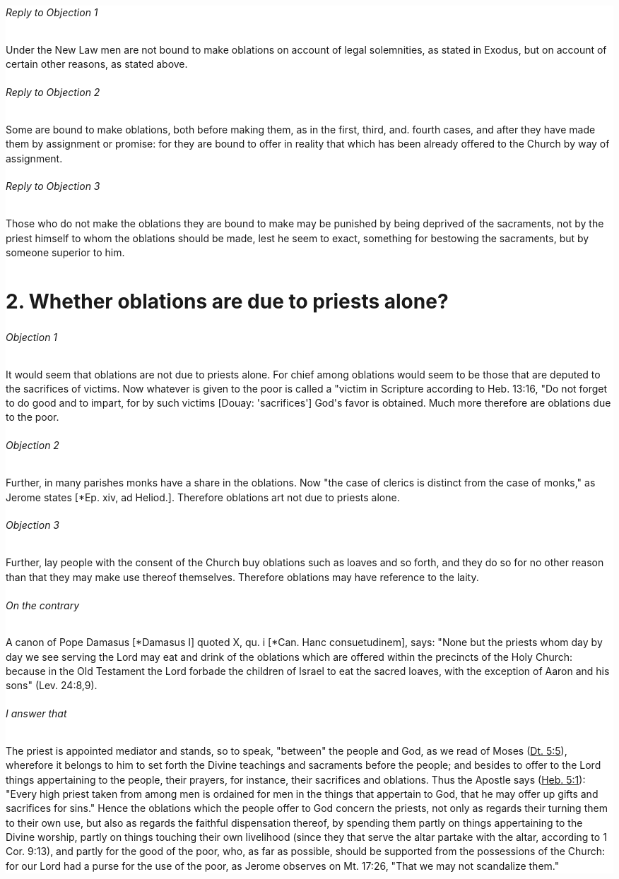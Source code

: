
###### Reply to Objection 1
Under the New Law men are not bound to make oblations on account of legal solemnities, as stated in Exodus, but on account of certain other reasons, as stated above.  

###### Reply to Objection 2
Some are bound to make oblations, both before making them, as in the first, third, and. fourth cases, and after they have made them by assignment or promise: for they are bound to offer in reality that which has been already offered to the Church by way of assignment.  

###### Reply to Objection 3
Those who do not make the oblations they are bound to make may be punished by being deprived of the sacraments, not by the priest himself to whom the oblations should be made, lest he seem to exact, something for bestowing the sacraments, but by someone superior to him.  




# 2. Whether oblations are due to priests alone? 

###### Objection 1
It would seem that oblations are not due to priests alone. For chief among oblations would seem to be those that are deputed to the sacrifices of victims. Now whatever is given to the poor is called a "victim in Scripture according to Heb. 13:16, "Do not forget to do good and to impart, for by such victims \[Douay: 'sacrifices'\] God's favor is obtained. Much more therefore are oblations due to the poor.  

###### Objection 2
Further, in many parishes monks have a share in the oblations. Now "the case of clerics is distinct from the case of monks," as Jerome states \[\*Ep. xiv, ad Heliod.\]. Therefore oblations art not due to priests alone.  

###### Objection 3
Further, lay people with the consent of the Church buy oblations such as loaves and so forth, and they do so for no other reason than that they may make use thereof themselves. Therefore oblations may have reference to the laity.  

###### On the contrary
A canon of Pope Damasus \[\*Damasus I\] quoted X, qu. i \[\*Can. Hanc consuetudinem\], says: "None but the priests whom day by day we see serving the Lord may eat and drink of the oblations which are offered within the precincts of the Holy Church: because in the Old Testament the Lord forbade the children of Israel to eat the sacred loaves, with the exception of Aaron and his sons" (Lev. 24:8,9).  

###### I answer that
The priest is appointed mediator and stands, so to speak, "between" the people and God, as we read of Moses ([Dt. 5:5](http://bible.gospelcom.net/bible?Dt++5:5)), wherefore it belongs to him to set forth the Divine teachings and sacraments before the people; and besides to offer to the Lord things appertaining to the people, their prayers, for instance, their sacrifices and oblations. Thus the Apostle says ([Heb. 5:1](http://bible.gospelcom.net/bible?Heb++5:1)): "Every high priest taken from among men is ordained for men in the things that appertain to God, that he may offer up gifts and sacrifices for sins." Hence the oblations which the people offer to God concern the priests, not only as regards their turning them to their own use, but also as regards the faithful dispensation thereof, by spending them partly on things appertaining to the Divine worship, partly on things touching their own livelihood (since they that serve the altar partake with the altar, according to 1 Cor. 9:13), and partly for the good of the poor, who, as far as possible, should be supported from the possessions of the Church: for our Lord had a purse for the use of the poor, as Jerome observes on Mt. 17:26, "That we may not scandalize them."  
